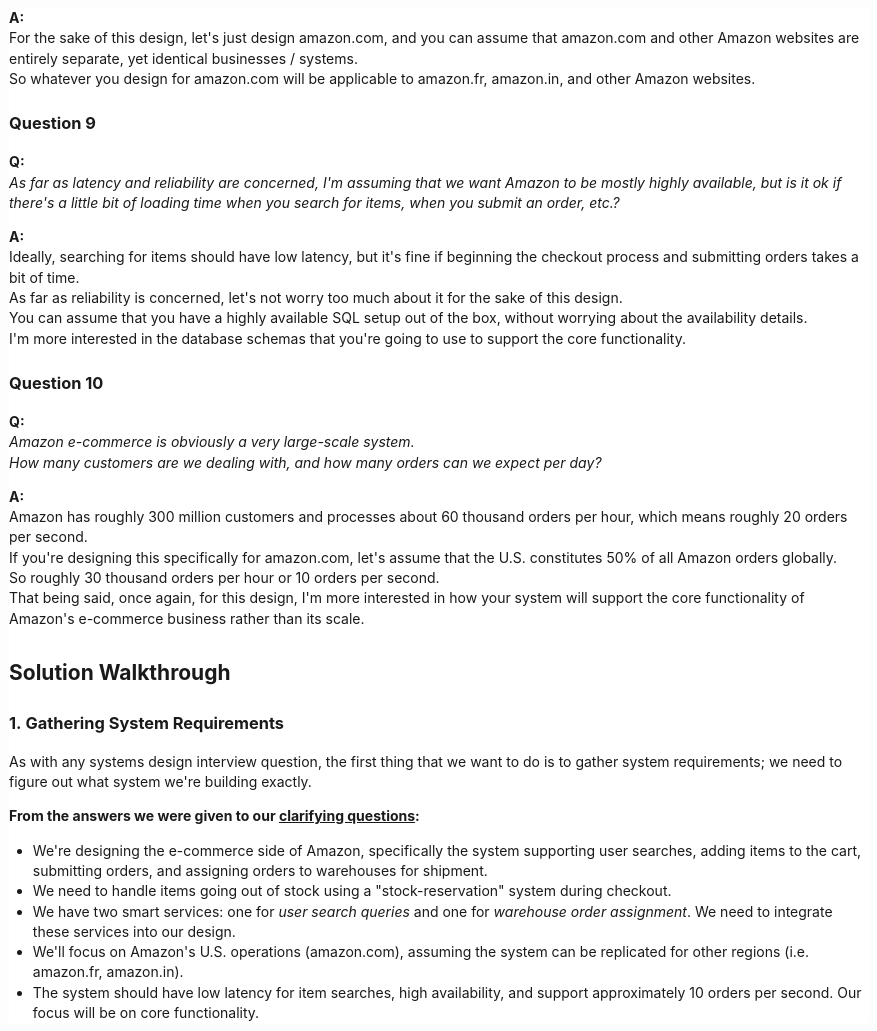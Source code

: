 **A:**\
For the sake of this design, let's just design amazon.com, and you can assume that amazon.com and other Amazon websites are entirely separate, yet identical businesses / systems.\
So whatever you design for amazon.com will be applicable to amazon.fr, amazon.in, and other Amazon websites.

### Question 9

**Q:**\
*As far as latency and reliability are concerned, I'm assuming that we want Amazon to be mostly highly available, but is it ok if there's a little bit of loading time when you search for items, when you submit an order, etc.?*

**A:**\
Ideally, searching for items should have low latency, but it's fine if beginning the checkout process and submitting orders takes a bit of time.\
As far as reliability is concerned, let's not worry too much about it for the sake of this design.\
You can assume that you have a highly available SQL setup out of the box, without worrying about the availability details.\
I'm more interested in the database schemas that you're going to use to support the core functionality.

### Question 10

**Q:**\
*Amazon e-commerce is obviously a very large-scale system.\
How many customers are we dealing with, and how many orders can we expect per day?*

**A:**\
Amazon has roughly 300 million customers and processes about 60 thousand orders per hour, which means roughly 20 orders per second.\
If you're designing this specifically for amazon.com, let's assume that the U.S. constitutes 50% of all Amazon orders globally.\
So roughly 30 thousand orders per hour or 10 orders per second.\
That being said, once again, for this design, I'm more interested in how your system will support the core functionality of Amazon's e-commerce business rather than its scale.

## Solution Walkthrough

### 1. Gathering System Requirements

As with any systems design interview question, the first thing that we want to do is to gather system requirements; we need to figure out what system we're building exactly.

**From the answers we were given to our [clarifying questions](#clarifying-questions-to-ask):**

- We're designing the e-commerce side of Amazon, specifically the system supporting user searches, adding items to the cart, submitting orders, and assigning orders to warehouses for shipment.
- We need to handle items going out of stock using a "stock-reservation" system during checkout.
- We have two smart services: one for *user search queries* and one for *warehouse order assignment*. We need to integrate these services into our design.
- We'll focus on Amazon's U.S. operations (amazon.com), assuming the system can be replicated for other regions (i.e. amazon.fr, amazon.in).
- The system should have low latency for item searches, high availability, and support approximately 10 orders per second. Our focus will be on core functionality.
